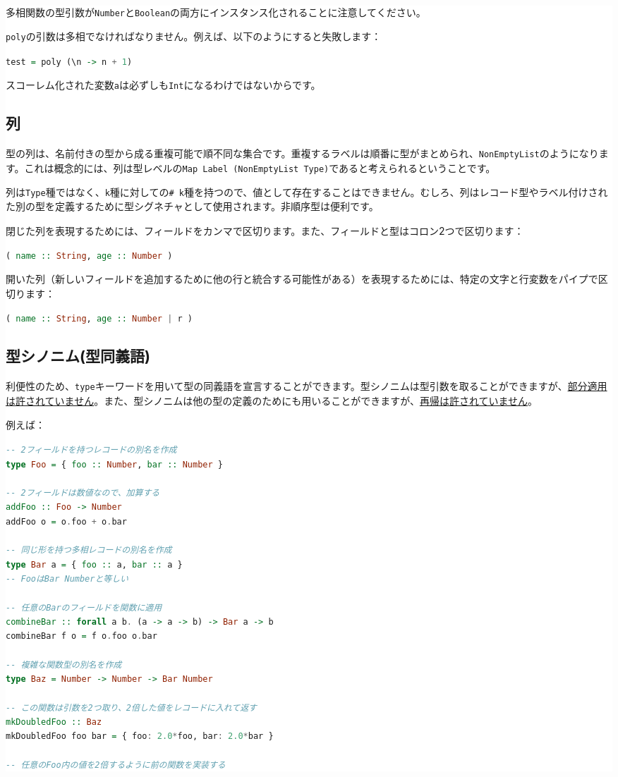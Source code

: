 
多相関数の型引数が``Number``と``Boolean``の両方にインスタンス化されることに注意してください。


``poly``の引数は多相でなければなりません。例えば、以下のようにすると失敗します：

```purescript
test = poly (\n -> n + 1)
```


スコーレム化された変数``a``は必ずしも``Int``になるわけではないからです。


## 列


型の列は、名前付きの型から成る重複可能で順不同な集合です。重複するラベルは順番に型がまとめられ、``NonEmptyList``のようになります。これは概念的には、列は型レベルの``Map Label (NonEmptyList Type)``であると考えられるということです。


列は``Type``種ではなく、``k``種に対しての``# k``種を持つので、値として存在することはできません。むしろ、列はレコード型やラベル付けされた別の型を定義するために型シグネチャとして使用されます。非順序型は便利です。


閉じた列を表現するためには、フィールドをカンマで区切ります。また、フィールドと型はコロン2つで区切ります：

```purescript
( name :: String, age :: Number )
```


開いた列（新しいフィールドを追加するために他の行と統合する可能性がある）を表現するためには、特定の文字と行変数をパイプで区切ります：

```purescript
( name :: String, age :: Number | r )
```


## 型シノニム(型同義語)


利便性のため、``type``キーワードを用いて型の同義語を宣言することができます。型シノニムは型引数を取ることができますが、[部分適用は許されていません](../errors/PartiallyAppliedSynonym.md#partiallyappliedsynonym-error)。また、型シノニムは他の型の定義のためにも用いることができますが、[再帰は許されていません](../errors/CycleInTypeSynonym.md#cycleintypesynonym-error)。


例えば：


```purescript
-- 2フィールドを持つレコードの別名を作成
type Foo = { foo :: Number, bar :: Number }

-- 2フィールドは数値なので、加算する
addFoo :: Foo -> Number
addFoo o = o.foo + o.bar

-- 同じ形を持つ多相レコードの別名を作成
type Bar a = { foo :: a, bar :: a }
-- FooはBar Numberと等しい

-- 任意のBarのフィールドを関数に適用
combineBar :: forall a b. (a -> a -> b) -> Bar a -> b
combineBar f o = f o.foo o.bar

-- 複雑な関数型の別名を作成
type Baz = Number -> Number -> Bar Number

-- この関数は引数を2つ取り、2倍した値をレコードに入れて返す
mkDoubledFoo :: Baz
mkDoubledFoo foo bar = { foo: 2.0*foo, bar: 2.0*bar }

-- 任意のFoo内の値を2倍するように前の関数を実装する
```